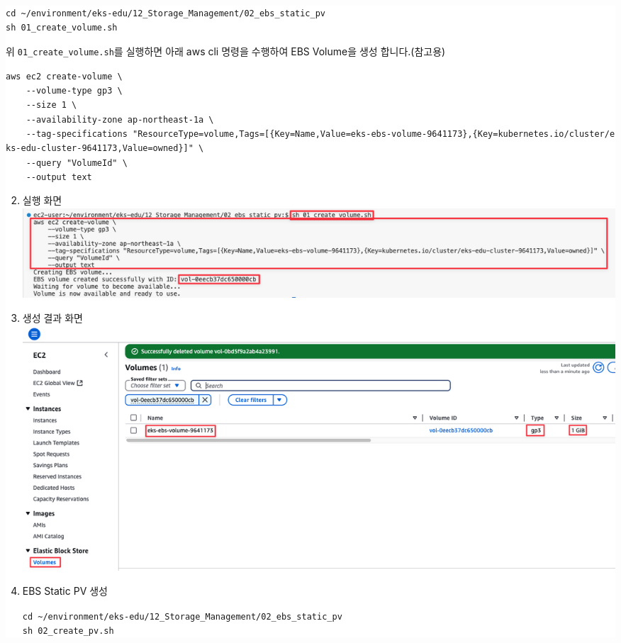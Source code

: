    ```shell
   cd ~/environment/eks-edu/12_Storage_Management/02_ebs_static_pv
   sh 01_create_volume.sh
   ```

   위 `01_create_volume.sh`를 실행하면 아래 aws cli 명령을 수행하여 EBS Volume을 생성 합니다.(참고용)

   ```shell
   aws ec2 create-volume \
       --volume-type gp3 \
       --size 1 \
       --availability-zone ap-northeast-1a \
       --tag-specifications "ResourceType=volume,Tags=[{Key=Name,Value=eks-ebs-volume-9641173},{Key=kubernetes.io/cluster/eks-edu-cluster-9641173,Value=owned}]" \
       --query "VolumeId" \
       --output text 
   ```

2. 실행 화면
   ![1743741491394](image/ebs_static_pv_creating_volume.png)

3. 생성 결과 화면
   ![1743741558026](image/result_ebs_static_pv_creating_volume.png)

4. EBS Static PV 생성

   ```shell
   cd ~/environment/eks-edu/12_Storage_Management/02_ebs_static_pv
   sh 02_create_pv.sh
   ```
